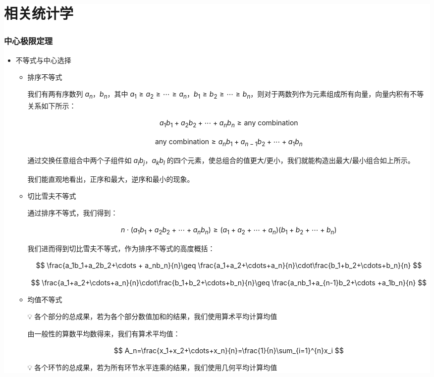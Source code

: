# 相关统计学

### 中心极限定理

- 不等式与中心选择
    - 排序不等式
        
        我们有两有序数列 $a_n，b_n$，其中 $a_1\geq a_2\geq \cdots\geq a_n，b_1\geq b_2\geq \cdots\geq b_n$，则对于两数列作为元素组成所有向量，向量内积有不等关系如下所示：
        
        $$
        a_1b_1+a_2b_2+\cdots +a_nb_n\geq \text{any combination} 
        $$
        
        $$
        \text{any combination} \geq a_nb_1+a_{n-1}b_2+\cdots +a_1b_n
        $$
        
        通过交换任意组合中两个子组件如 $a_ib_j，a_kb_l$  的四个元素，使总组合的值更大/更小，我们就能构造出最大/最小组合如上所示。
        
        我们能直观地看出，正序和最大，逆序和最小的现象。
        
    - 切比雪夫不等式
        
        通过排序不等式，我们得到：
        
        $$
        n\cdot (a_1b_1+a_2b_2+\cdots + a_nb_n)\geq (a_1+a_2+\cdots+a_n)(b_1+b_2+\cdots+b_n)
        $$
        
        我们进而得到切比雪夫不等式，作为排序不等式的高度概括：
        
        $$
        \frac{a_1b_1+a_2b_2+\cdots + a_nb_n}{n}\geq \frac{a_1+a_2+\cdots+a_n}{n}\cdot\frac{b_1+b_2+\cdots+b_n}{n}
        $$
        
        $$
        \frac{a_1+a_2+\cdots+a_n}{n}\cdot\frac{b_1+b_2+\cdots+b_n}{n}\geq \frac{a_nb_1+a_{n-1}b_2+\cdots +a_1b_n}{n}
        $$
        
    - 均值不等式
        
        <aside>
        💡 各个部分的总成果，若为各个部分数值加和的结果，我们使用算术平均计算均值
        
        </aside>
        
        由一般性的算数平均数得来，我们有算术平均值： 
        
        $$
        A_n=\frac{x_1+x_2+\cdots+x_n}{n}=\frac{1}{n}\sum_{i=1}^{n}x_i
        $$
        
        <aside>
        💡 各个环节的总成果，若为所有环节水平连乘的结果，我们使用几何平均计算均值
        